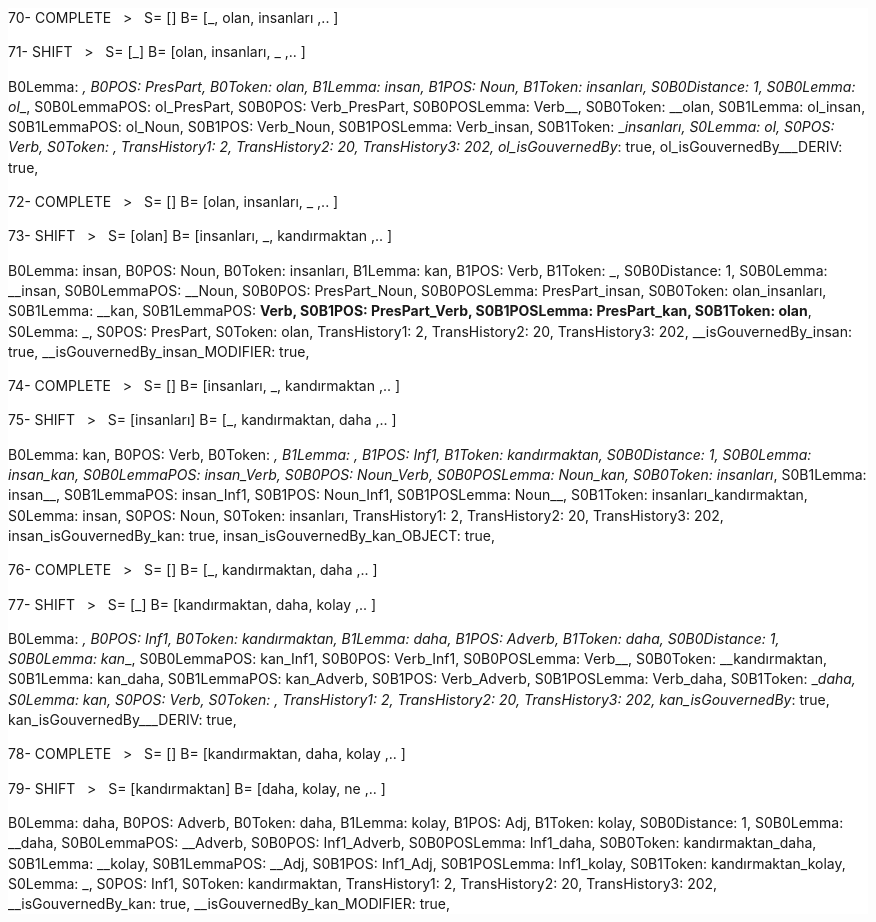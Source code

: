 70- COMPLETE&nbsp;&nbsp;&nbsp;>&nbsp;&nbsp;&nbsp;S= []   B= [_, olan, insanları ,.. ]



71- SHIFT&nbsp;&nbsp;&nbsp;>&nbsp;&nbsp;&nbsp;S= [_]   B= [olan, insanları, _ ,.. ]

B0Lemma: _, B0POS: PresPart, B0Token: olan, B1Lemma: insan, B1POS: Noun, B1Token: insanları, S0B0Distance: 1, S0B0Lemma: ol__, S0B0LemmaPOS: ol_PresPart, S0B0POS: Verb_PresPart, S0B0POSLemma: Verb__, S0B0Token: __olan, S0B1Lemma: ol_insan, S0B1LemmaPOS: ol_Noun, S0B1POS: Verb_Noun, S0B1POSLemma: Verb_insan, S0B1Token: __insanları, S0Lemma: ol, S0POS: Verb, S0Token: _, TransHistory1: 2, TransHistory2: 20, TransHistory3: 202, ol_isGouvernedBy__: true, ol_isGouvernedBy___DERIV: true, 

72- COMPLETE&nbsp;&nbsp;&nbsp;>&nbsp;&nbsp;&nbsp;S= []   B= [olan, insanları, _ ,.. ]



73- SHIFT&nbsp;&nbsp;&nbsp;>&nbsp;&nbsp;&nbsp;S= [olan]   B= [insanları, _, kandırmaktan ,.. ]

B0Lemma: insan, B0POS: Noun, B0Token: insanları, B1Lemma: kan, B1POS: Verb, B1Token: _, S0B0Distance: 1, S0B0Lemma: __insan, S0B0LemmaPOS: __Noun, S0B0POS: PresPart_Noun, S0B0POSLemma: PresPart_insan, S0B0Token: olan_insanları, S0B1Lemma: __kan, S0B1LemmaPOS: __Verb, S0B1POS: PresPart_Verb, S0B1POSLemma: PresPart_kan, S0B1Token: olan__, S0Lemma: _, S0POS: PresPart, S0Token: olan, TransHistory1: 2, TransHistory2: 20, TransHistory3: 202, __isGouvernedBy_insan: true, __isGouvernedBy_insan_MODIFIER: true, 

74- COMPLETE&nbsp;&nbsp;&nbsp;>&nbsp;&nbsp;&nbsp;S= []   B= [insanları, _, kandırmaktan ,.. ]



75- SHIFT&nbsp;&nbsp;&nbsp;>&nbsp;&nbsp;&nbsp;S= [insanları]   B= [_, kandırmaktan, daha ,.. ]

B0Lemma: kan, B0POS: Verb, B0Token: _, B1Lemma: _, B1POS: Inf1, B1Token: kandırmaktan, S0B0Distance: 1, S0B0Lemma: insan_kan, S0B0LemmaPOS: insan_Verb, S0B0POS: Noun_Verb, S0B0POSLemma: Noun_kan, S0B0Token: insanları__, S0B1Lemma: insan__, S0B1LemmaPOS: insan_Inf1, S0B1POS: Noun_Inf1, S0B1POSLemma: Noun__, S0B1Token: insanları_kandırmaktan, S0Lemma: insan, S0POS: Noun, S0Token: insanları, TransHistory1: 2, TransHistory2: 20, TransHistory3: 202, insan_isGouvernedBy_kan: true, insan_isGouvernedBy_kan_OBJECT: true, 

76- COMPLETE&nbsp;&nbsp;&nbsp;>&nbsp;&nbsp;&nbsp;S= []   B= [_, kandırmaktan, daha ,.. ]



77- SHIFT&nbsp;&nbsp;&nbsp;>&nbsp;&nbsp;&nbsp;S= [_]   B= [kandırmaktan, daha, kolay ,.. ]

B0Lemma: _, B0POS: Inf1, B0Token: kandırmaktan, B1Lemma: daha, B1POS: Adverb, B1Token: daha, S0B0Distance: 1, S0B0Lemma: kan__, S0B0LemmaPOS: kan_Inf1, S0B0POS: Verb_Inf1, S0B0POSLemma: Verb__, S0B0Token: __kandırmaktan, S0B1Lemma: kan_daha, S0B1LemmaPOS: kan_Adverb, S0B1POS: Verb_Adverb, S0B1POSLemma: Verb_daha, S0B1Token: __daha, S0Lemma: kan, S0POS: Verb, S0Token: _, TransHistory1: 2, TransHistory2: 20, TransHistory3: 202, kan_isGouvernedBy__: true, kan_isGouvernedBy___DERIV: true, 

78- COMPLETE&nbsp;&nbsp;&nbsp;>&nbsp;&nbsp;&nbsp;S= []   B= [kandırmaktan, daha, kolay ,.. ]



79- SHIFT&nbsp;&nbsp;&nbsp;>&nbsp;&nbsp;&nbsp;S= [kandırmaktan]   B= [daha, kolay, ne ,.. ]

B0Lemma: daha, B0POS: Adverb, B0Token: daha, B1Lemma: kolay, B1POS: Adj, B1Token: kolay, S0B0Distance: 1, S0B0Lemma: __daha, S0B0LemmaPOS: __Adverb, S0B0POS: Inf1_Adverb, S0B0POSLemma: Inf1_daha, S0B0Token: kandırmaktan_daha, S0B1Lemma: __kolay, S0B1LemmaPOS: __Adj, S0B1POS: Inf1_Adj, S0B1POSLemma: Inf1_kolay, S0B1Token: kandırmaktan_kolay, S0Lemma: _, S0POS: Inf1, S0Token: kandırmaktan, TransHistory1: 2, TransHistory2: 20, TransHistory3: 202, __isGouvernedBy_kan: true, __isGouvernedBy_kan_MODIFIER: true, 
